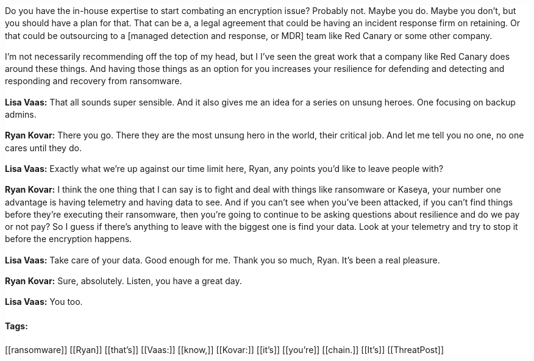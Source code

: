 
Do you have the in-house expertise to start combating an encryption issue? Probably not. Maybe you do. Maybe you don’t, but you should have a plan for that. That can be a, a legal agreement that could be having an incident response firm on retaining. Or that could be outsourcing to a [managed detection and response, or MDR] team like Red Canary or some other company.


I’m not necessarily recommending off the top of my head, but I I’ve seen the great work that a company like Red Canary does around these things. And having those things as an option for you increases your resilience for defending and detecting and responding and recovery from ransomware.


**Lisa Vaas:** That all sounds super sensible. And it also gives me an idea for a series on unsung heroes. One focusing on backup admins.


**Ryan Kovar:** There you go. There they are the most unsung hero in the world, their critical job. And let me tell you no one, no one cares until they do.


**Lisa Vaas:** Exactly what we’re up against our time limit here, Ryan, any points you’d like to leave people with?


**Ryan Kovar:** I think the one thing that I can say is to fight and deal with things like ransomware or Kaseya, your number one advantage is having telemetry and having data to see. And if you can’t see when you’ve been attacked, if you can’t find things before they’re executing their ransomware, then you’re going to continue to be asking questions about resilience and do we pay or not pay? So I guess if there’s anything to leave with the biggest one is find your data. Look at your telemetry and try to stop it before the encryption happens.


**Lisa Vaas:** Take care of your data. Good enough for me. Thank you so much, Ryan. It’s been a real pleasure.


**Ryan Kovar:** Sure, absolutely. Listen, you have a great day.


**Lisa Vaas:** You too.




#### Tags:
[[ransomware]] [[Ryan]] [[that’s]] [[Vaas:]] [[know,]] [[Kovar:]] [[it’s]] [[you’re]] [[chain.]] [[It’s]] [[ThreatPost]]
